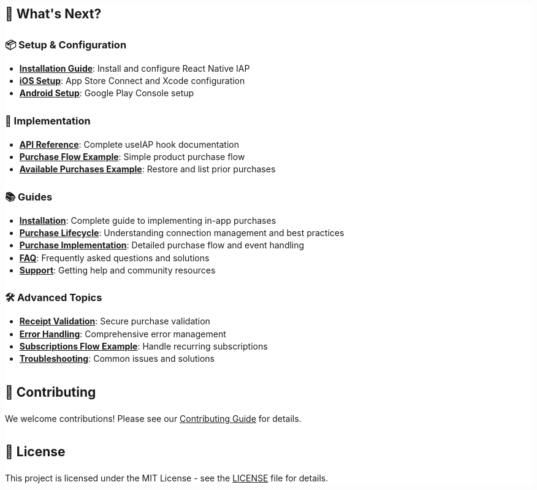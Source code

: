 ## 🎯 What's Next?

### 📦 Setup & Configuration

- [**Installation Guide**](./installation): Install and configure React Native IAP
- [**iOS Setup**](./getting-started/setup-ios): App Store Connect and Xcode configuration
- [**Android Setup**](./getting-started/setup-android): Google Play Console setup

### 🔧 Implementation

- [**API Reference**](./api/use-iap): Complete useIAP hook documentation
- [**Purchase Flow Example**](./examples/purchase-flow): Simple product purchase flow
- [**Available Purchases Example**](./examples/available-purchases): Restore and list prior purchases

### 📚 Guides

- [**Installation**](./getting-started/installation): Complete guide to implementing in-app purchases
- [**Purchase Lifecycle**](./guides/lifecycle): Understanding connection management and best practices
- [**Purchase Implementation**](./guides/purchases): Detailed purchase flow and event handling
- [**FAQ**](./guides/faq): Frequently asked questions and solutions
- [**Support**](./guides/support): Getting help and community resources

### 🛠️ Advanced Topics

- [**Receipt Validation**](./guides/purchases): Secure purchase validation
- [**Error Handling**](./guides/error-handling): Comprehensive error management
- [**Subscriptions Flow Example**](./examples/subscription-flow): Handle recurring subscriptions
- [**Troubleshooting**](./guides/troubleshooting): Common issues and solutions

## 🤝 Contributing

We welcome contributions! Please see our [Contributing Guide](https://github.com/hyochan/react-native-iap/blob/main/CONTRIBUTING.md) for details.

## 📝 License

This project is licensed under the MIT License - see the [LICENSE](https://github.com/hyochan/react-native-iap/blob/main/LICENSE) file for details.
